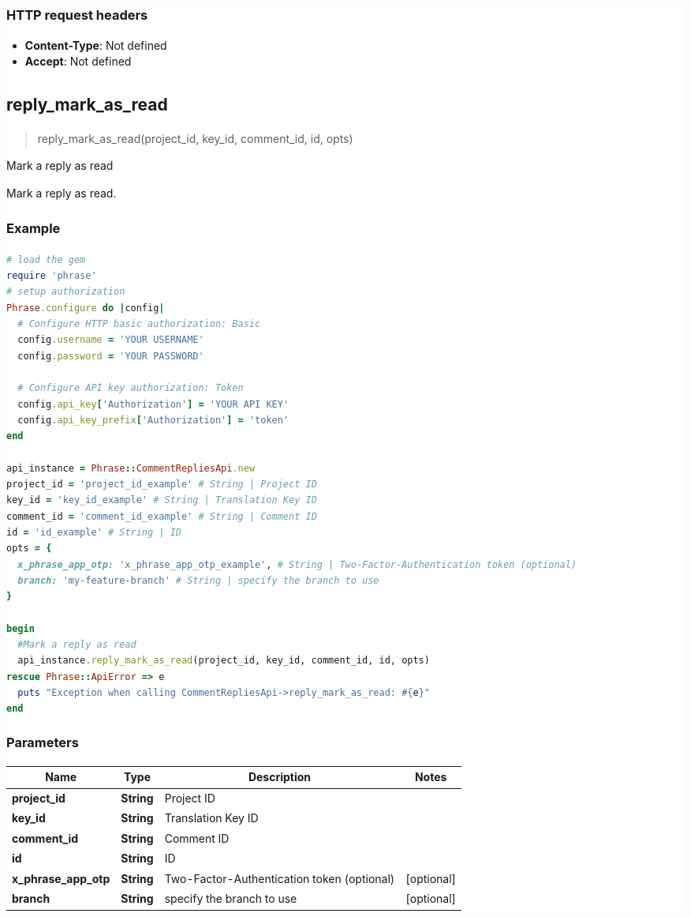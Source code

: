 ### HTTP request headers

- **Content-Type**: Not defined
- **Accept**: Not defined


## reply_mark_as_read

> reply_mark_as_read(project_id, key_id, comment_id, id, opts)

Mark a reply as read

Mark a reply as read.

### Example

```ruby
# load the gem
require 'phrase'
# setup authorization
Phrase.configure do |config|
  # Configure HTTP basic authorization: Basic
  config.username = 'YOUR USERNAME'
  config.password = 'YOUR PASSWORD'

  # Configure API key authorization: Token
  config.api_key['Authorization'] = 'YOUR API KEY'
  config.api_key_prefix['Authorization'] = 'token'
end

api_instance = Phrase::CommentRepliesApi.new
project_id = 'project_id_example' # String | Project ID
key_id = 'key_id_example' # String | Translation Key ID
comment_id = 'comment_id_example' # String | Comment ID
id = 'id_example' # String | ID
opts = {
  x_phrase_app_otp: 'x_phrase_app_otp_example', # String | Two-Factor-Authentication token (optional)
  branch: 'my-feature-branch' # String | specify the branch to use
}

begin
  #Mark a reply as read
  api_instance.reply_mark_as_read(project_id, key_id, comment_id, id, opts)
rescue Phrase::ApiError => e
  puts "Exception when calling CommentRepliesApi->reply_mark_as_read: #{e}"
end
```

### Parameters


Name | Type | Description  | Notes
------------- | ------------- | ------------- | -------------
 **project_id** | **String**| Project ID | 
 **key_id** | **String**| Translation Key ID | 
 **comment_id** | **String**| Comment ID | 
 **id** | **String**| ID | 
 **x_phrase_app_otp** | **String**| Two-Factor-Authentication token (optional) | [optional] 
 **branch** | **String**| specify the branch to use | [optional] 
